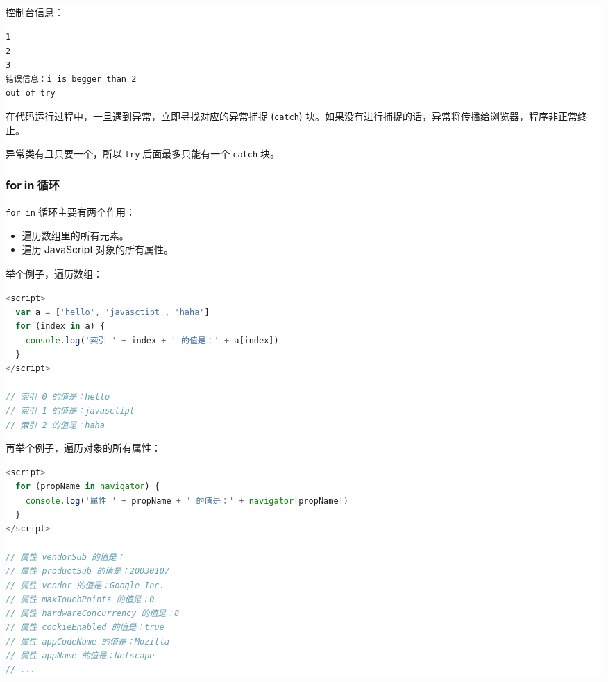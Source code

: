 控制台信息：

```
1
2
3
错误信息：i is begger than 2
out of try
```

在代码运行过程中，一旦遇到异常，立即寻找对应的异常捕捉 (`catch`) 块。如果没有进行捕捉的话，异常将传播给浏览器，程序非正常终止。

异常类有且只要一个，所以 `try` 后面最多只能有一个 `catch` 块。


### for in 循环

`for in` 循环主要有两个作用：

* 遍历数组里的所有元素。
* 遍历 JavaScript 对象的所有属性。

举个例子，遍历数组：

```js
<script>
  var a = ['hello', 'javasctipt', 'haha']
  for (index in a) {
    console.log('索引 ' + index + ' 的值是：' + a[index])
  }
</script>

// 索引 0 的值是：hello
// 索引 1 的值是：javasctipt
// 索引 2 的值是：haha
```

再举个例子，遍历对象的所有属性：

```js
<script>
  for (propName in navigator) {
    console.log('属性 ' + propName + ' 的值是：' + navigator[propName])
  }
</script>

// 属性 vendorSub 的值是：
// 属性 productSub 的值是：20030107
// 属性 vendor 的值是：Google Inc.
// 属性 maxTouchPoints 的值是：0
// 属性 hardwareConcurrency 的值是：8
// 属性 cookieEnabled 的值是：true
// 属性 appCodeName 的值是：Mozilla
// 属性 appName 的值是：Netscape
// ...

```
